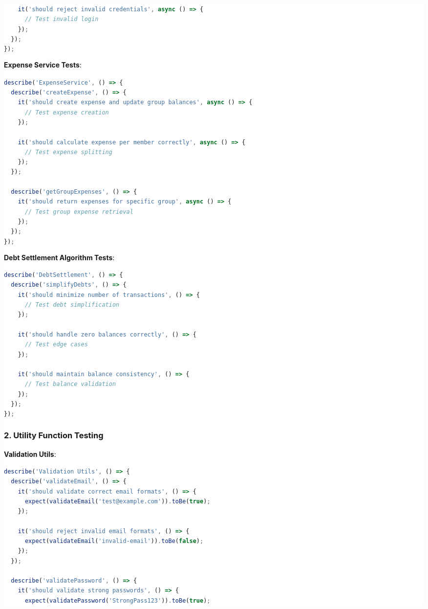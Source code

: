 ```typescript
    it('should reject invalid credentials', async () => {
      // Test invalid login
    });
  });
});
```

**Expense Service Tests**:
```typescript
describe('ExpenseService', () => {
  describe('createExpense', () => {
    it('should create expense and update group balances', async () => {
      // Test expense creation
    });
    
    it('should calculate expense per member correctly', async () => {
      // Test expense splitting
    });
  });
  
  describe('getGroupExpenses', () => {
    it('should return expenses for specific group', async () => {
      // Test group expense retrieval
    });
  });
});
```

**Debt Settlement Algorithm Tests**:
```typescript
describe('DebtSettlement', () => {
  describe('simplifyDebts', () => {
    it('should minimize number of transactions', () => {
      // Test debt simplification
    });
    
    it('should handle zero balances correctly', () => {
      // Test edge cases
    });
    
    it('should maintain balance consistency', () => {
      // Test balance validation
    });
  });
});
```

### 2. Utility Function Testing

**Validation Utils**:
```typescript
describe('Validation Utils', () => {
  describe('validateEmail', () => {
    it('should validate correct email formats', () => {
      expect(validateEmail('test@example.com')).toBe(true);
    });
    
    it('should reject invalid email formats', () => {
      expect(validateEmail('invalid-email')).toBe(false);
    });
  });
  
  describe('validatePassword', () => {
    it('should validate strong passwords', () => {
      expect(validatePassword('StrongPass123')).toBe(true);
```